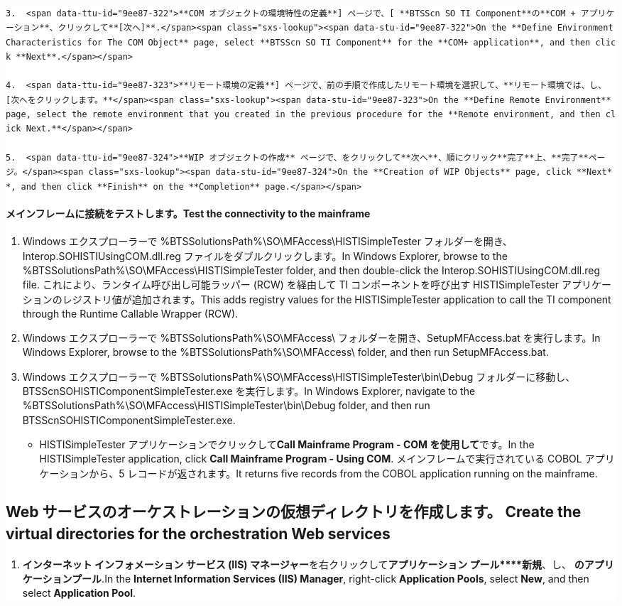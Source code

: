     3.  <span data-ttu-id="9ee87-322">**COM オブジェクトの環境特性の定義**] ページで、[ **BTSScn SO TI Component**の**COM + アプリケーション**、クリックして**[次へ]**.</span><span class="sxs-lookup"><span data-stu-id="9ee87-322">On the **Define Environment Characteristics for The COM Object** page, select **BTSScn SO TI Component** for the **COM+ application**, and then click **Next**.</span></span>  
  
    4.  <span data-ttu-id="9ee87-323">**リモート環境の定義**] ページで、前の手順で作成したリモート環境を選択して、**リモート環境では、し、[次へをクリックします。**</span><span class="sxs-lookup"><span data-stu-id="9ee87-323">On the **Define Remote Environment** page, select the remote environment that you created in the previous procedure for the **Remote environment, and then click Next.**</span></span>  
  
    5.  <span data-ttu-id="9ee87-324">**WIP オブジェクトの作成** ページで、をクリックして**次へ**、順にクリック**完了**上、**完了**ページ。</span><span class="sxs-lookup"><span data-stu-id="9ee87-324">On the **Creation of WIP Objects** page, click **Next**, and then click **Finish** on the **Completion** page.</span></span>  
  
#### <a name="test-the-connectivity-to-the-mainframe"></a><span data-ttu-id="9ee87-325">メインフレームに接続をテストします。</span><span class="sxs-lookup"><span data-stu-id="9ee87-325">Test the connectivity to the mainframe</span></span>  
  
1.  <span data-ttu-id="9ee87-326">Windows エクスプローラーで %BTSSolutionsPath%\SO\MFAccess\HISTISimpleTester フォルダーを開き、Interop.SOHISTIUsingCOM.dll.reg ファイルをダブルクリックします。</span><span class="sxs-lookup"><span data-stu-id="9ee87-326">In Windows Explorer, browse to the %BTSSolutionsPath%\SO\MFAccess\HISTISimpleTester folder, and then double-click the Interop.SOHISTIUsingCOM.dll.reg file.</span></span> <span data-ttu-id="9ee87-327">これにより、ランタイム呼び出し可能ラッパー (RCW) を経由して TI コンポーネントを呼び出す HISTISimpleTester アプリケーションのレジストリ値が追加されます。</span><span class="sxs-lookup"><span data-stu-id="9ee87-327">This adds registry values for the HISTISimpleTester application to call the TI component through the Runtime Callable Wrapper (RCW).</span></span>  
  
2.  <span data-ttu-id="9ee87-328">Windows エクスプローラーで %BTSSolutionsPath%\SO\MFAccess\ フォルダーを開き、SetupMFAccess.bat を実行します。</span><span class="sxs-lookup"><span data-stu-id="9ee87-328">In Windows Explorer, browse to the %BTSSolutionsPath%\SO\MFAccess\ folder, and then run SetupMFAccess.bat.</span></span>  
  
3.  <span data-ttu-id="9ee87-329">Windows エクスプローラーで %BTSSolutionsPath%\SO\MFAccess\HISTISimpleTester\bin\Debug フォルダーに移動し、BTSScnSOHISTIComponentSimpleTester.exe を実行します。</span><span class="sxs-lookup"><span data-stu-id="9ee87-329">In Windows Explorer, navigate to the %BTSSolutionsPath%\SO\MFAccess\HISTISimpleTester\bin\Debug folder, and then run BTSScnSOHISTIComponentSimpleTester.exe.</span></span>  
  
    -   <span data-ttu-id="9ee87-330">HISTISimpleTester アプリケーションでクリックして**Call Mainframe Program - COM を使用して**です。</span><span class="sxs-lookup"><span data-stu-id="9ee87-330">In the HISTISimpleTester application, click **Call Mainframe Program - Using COM**.</span></span> <span data-ttu-id="9ee87-331">メインフレームで実行されている COBOL アプリケーションから、5 レコードが返されます。</span><span class="sxs-lookup"><span data-stu-id="9ee87-331">It returns five records from the COBOL application running on the mainframe.</span></span>  
  
##  <span data-ttu-id="9ee87-332"><a name="step13"></a>Web サービスのオーケストレーションの仮想ディレクトリを作成します。</span><span class="sxs-lookup"><span data-stu-id="9ee87-332"><a name="step13"></a> Create the virtual directories for the orchestration Web services</span></span>  
  
1.  <span data-ttu-id="9ee87-333">**インターネット インフォメーション サービス (IIS) マネージャー**を右クリックして**アプリケーション プール****新規**、し、 **のアプリケーションプール**.</span><span class="sxs-lookup"><span data-stu-id="9ee87-333">In the **Internet Information Services (IIS) Manager**, right-click **Application Pools**, select **New**, and then select **Application Pool**.</span></span>  
  